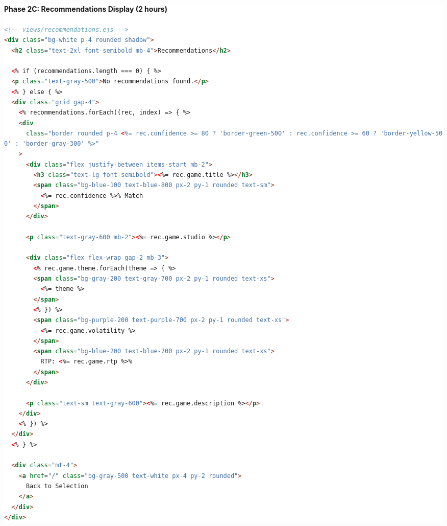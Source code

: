 #### Phase 2C: Recommendations Display (2 hours)

```html
<!-- views/recommendations.ejs -->
<div class="bg-white p-4 rounded shadow">
  <h2 class="text-2xl font-semibold mb-4">Recommendations</h2>

  <% if (recommendations.length === 0) { %>
  <p class="text-gray-500">No recommendations found.</p>
  <% } else { %>
  <div class="grid gap-4">
    <% recommendations.forEach((rec, index) => { %>
    <div
      class="border rounded p-4 <%= rec.confidence >= 80 ? 'border-green-500' : rec.confidence >= 60 ? 'border-yellow-500' : 'border-gray-300' %>"
    >
      <div class="flex justify-between items-start mb-2">
        <h3 class="text-lg font-semibold"><%= rec.game.title %></h3>
        <span class="bg-blue-100 text-blue-800 px-2 py-1 rounded text-sm">
          <%= rec.confidence %>% Match
        </span>
      </div>

      <p class="text-gray-600 mb-2"><%= rec.game.studio %></p>

      <div class="flex flex-wrap gap-2 mb-3">
        <% rec.game.theme.forEach(theme => { %>
        <span class="bg-gray-200 text-gray-700 px-2 py-1 rounded text-xs">
          <%= theme %>
        </span>
        <% }) %>
        <span class="bg-purple-200 text-purple-700 px-2 py-1 rounded text-xs">
          <%= rec.game.volatility %>
        </span>
        <span class="bg-blue-200 text-blue-700 px-2 py-1 rounded text-xs">
          RTP: <%= rec.game.rtp %>%
        </span>
      </div>

      <p class="text-sm text-gray-600"><%= rec.game.description %></p>
    </div>
    <% }) %>
  </div>
  <% } %>

  <div class="mt-4">
    <a href="/" class="bg-gray-500 text-white px-4 py-2 rounded">
      Back to Selection
    </a>
  </div>
</div>
```
